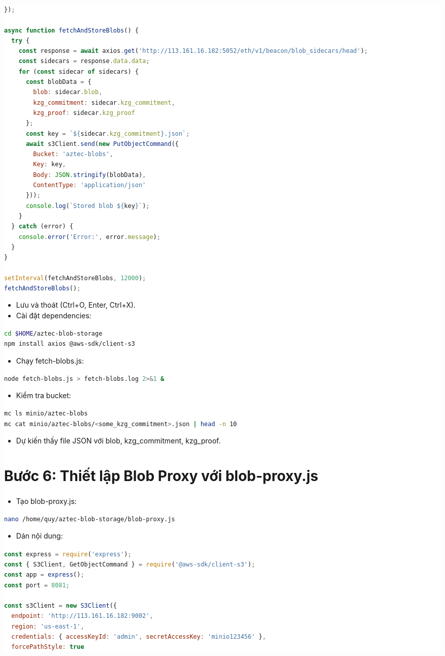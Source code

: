 ```javascript
});

async function fetchAndStoreBlobs() {
  try {
    const response = await axios.get('http://113.161.16.182:5052/eth/v1/beacon/blob_sidecars/head');
    const sidecars = response.data.data;
    for (const sidecar of sidecars) {
      const blobData = {
        blob: sidecar.blob,
        kzg_commitment: sidecar.kzg_commitment,
        kzg_proof: sidecar.kzg_proof
      };
      const key = `${sidecar.kzg_commitment}.json`;
      await s3Client.send(new PutObjectCommand({
        Bucket: 'aztec-blobs',
        Key: key,
        Body: JSON.stringify(blobData),
        ContentType: 'application/json'
      }));
      console.log(`Stored blob ${key}`);
    }
  } catch (error) {
    console.error('Error:', error.message);
  }
}

setInterval(fetchAndStoreBlobs, 12000);
fetchAndStoreBlobs();
```
- Lưu và thoát (Ctrl+O, Enter, Ctrl+X).
- Cài đặt dependencies:
```bash
cd $HOME/aztec-blob-storage
npm install axios @aws-sdk/client-s3
```
- Chạy fetch-blobs.js:
```bash
node fetch-blobs.js > fetch-blobs.log 2>&1 &
```
- Kiểm tra bucket:
```bash
mc ls minio/aztec-blobs
mc cat minio/aztec-blobs/<some_kzg_commitment>.json | head -n 10
```
- Dự kiến thấy file JSON với blob, kzg_commitment, kzg_proof.
# Bước 6: Thiết lập Blob Proxy với blob-proxy.js
- Tạo blob-proxy.js:
```bash
nano /home/quy/aztec-blob-storage/blob-proxy.js
```
- Dán nội dung:
```javascript
const express = require('express');
const { S3Client, GetObjectCommand } = require('@aws-sdk/client-s3');
const app = express();
const port = 8081;

const s3Client = new S3Client({
  endpoint: 'http://113.161.16.182:9002',
  region: 'us-east-1',
  credentials: { accessKeyId: 'admin', secretAccessKey: 'minio123456' },
  forcePathStyle: true
```